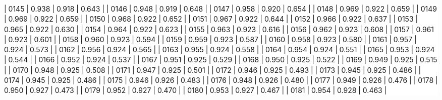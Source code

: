 | 0145 | 0.938 | 0.918 | 0.643 |
| 0146 | 0.948 | 0.919 | 0.648 |
| 0147 | 0.958 | 0.920 | 0.654 |
| 0148 | 0.969 | 0.922 | 0.659 |
| 0149 | 0.969 | 0.922 | 0.659 |
| 0150 | 0.968 | 0.922 | 0.652 |
| 0151 | 0.967 | 0.922 | 0.644 |
| 0152 | 0.966 | 0.922 | 0.637 |
| 0153 | 0.965 | 0.922 | 0.630 |
| 0154 | 0.964 | 0.922 | 0.623 |
| 0155 | 0.963 | 0.923 | 0.616 |
| 0156 | 0.962 | 0.923 | 0.608 |
| 0157 | 0.961 | 0.923 | 0.601 |
| 0158 | 0.960 | 0.923 | 0.594 |
| 0159 | 0.959 | 0.923 | 0.587 |
| 0160 | 0.958 | 0.923 | 0.580 |
| 0161 | 0.957 | 0.924 | 0.573 |
| 0162 | 0.956 | 0.924 | 0.565 |
| 0163 | 0.955 | 0.924 | 0.558 |
| 0164 | 0.954 | 0.924 | 0.551 |
| 0165 | 0.953 | 0.924 | 0.544 |
| 0166 | 0.952 | 0.924 | 0.537 |
| 0167 | 0.951 | 0.925 | 0.529 |
| 0168 | 0.950 | 0.925 | 0.522 |
| 0169 | 0.949 | 0.925 | 0.515 |
| 0170 | 0.948 | 0.925 | 0.508 |
| 0171 | 0.947 | 0.925 | 0.501 |
| 0172 | 0.946 | 0.925 | 0.493 |
| 0173 | 0.945 | 0.925 | 0.486 |
| 0174 | 0.945 | 0.925 | 0.486 |
| 0175 | 0.946 | 0.926 | 0.483 |
| 0176 | 0.948 | 0.926 | 0.480 |
| 0177 | 0.949 | 0.926 | 0.476 |
| 0178 | 0.950 | 0.927 | 0.473 |
| 0179 | 0.952 | 0.927 | 0.470 |
| 0180 | 0.953 | 0.927 | 0.467 |
| 0181 | 0.954 | 0.928 | 0.463 |